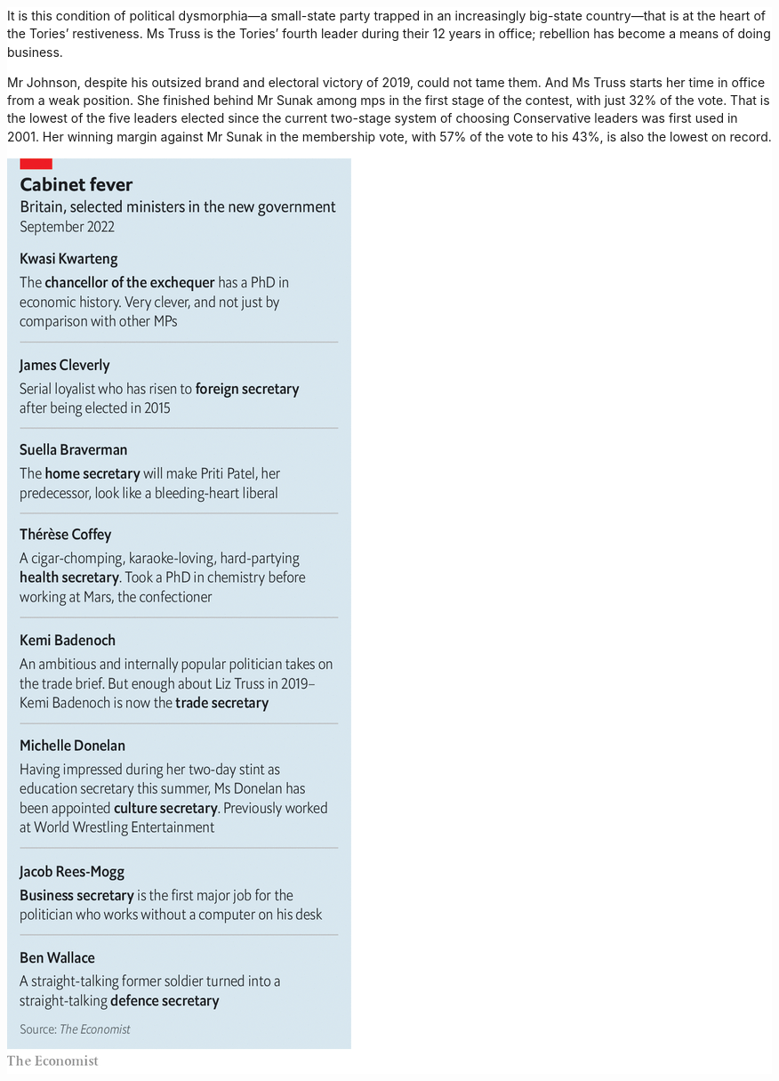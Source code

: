It is this condition of political dysmorphia—a small-state party trapped in an increasingly big-state country—that is at the heart of the Tories’ restiveness. Ms Truss is the Tories’ fourth leader during their 12 years in office; rebellion has become a means of doing business.

Mr Johnson, despite his outsized brand and electoral victory of 2019, could not tame them. And Ms Truss starts her time in office from a weak position. She finished behind Mr Sunak among mps in the first stage of the contest, with just 32% of the vote. That is the lowest of the five leaders elected since the current two-stage system of choosing Conservative leaders was first used in 2001. Her winning margin against Mr Sunak in the membership vote, with 57% of the vote to his 43%, is also the lowest on record.

![image](images/20220910_BRC968.png) 
